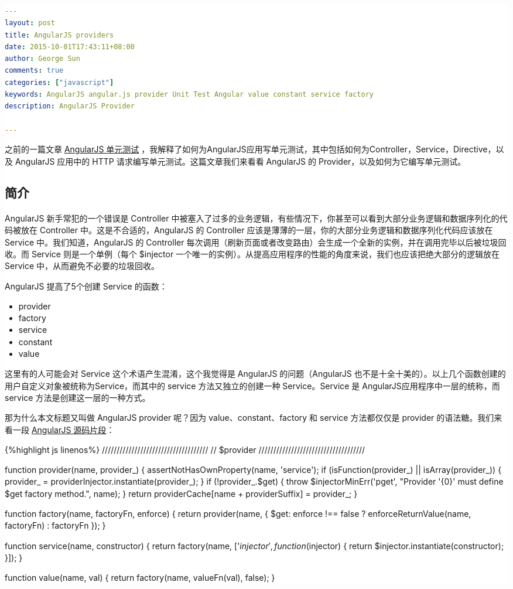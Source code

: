 ```yaml
---
layout: post
title: AngularJS providers
date: 2015-10-01T17:43:11+08:00
author: George Sun
comments: true
categories: ["javascript"]
keywords: AngularJS angular.js provider Unit Test Angular value constant service factory
description: AngularJS Provider

---
```


之前的一篇文章 [AngularJS 单元测试](http://codethoughts.info/javascript/2015/09/06/angularjs-apps-unit-testing/) ，我解释了如何为AngularJS应用写单元测试，其中包括如何为Controller，Service，Directive，以及 AngularJS 应用中的 HTTP 请求编写单元测试。这篇文章我们来看看 AngularJS 的 Provider，以及如何为它编写单元测试。

## 简介
AngularJS 新手常犯的一个错误是 Controller 中被塞入了过多的业务逻辑，有些情况下，你甚至可以看到大部分业务逻辑和数据序列化的代码被放在 Controller 中。这是不合适的，AngularJS 的 Controller 应该是薄薄的一层，你的大部分业务逻辑和数据序列化代码应该放在 Service 中。我们知道，AngularJS 的 Controller 每次调用（刷新页面或者改变路由）会生成一个全新的实例，并在调用完毕以后被垃圾回收。而 Service 则是一个单例（每个 $injector 一个唯一的实例）。从提高应用程序的性能的角度来说，我们也应该把绝大部分的逻辑放在 Service 中，从而避免不必要的垃圾回收。

AngularJS 提高了5个创建 Service 的函数：

* provider
* factory
* service
* constant
* value

这里有的人可能会对 Service 这个术语产生混淆，这个我觉得是 AngularJS 的问题（AngularJS 也不是十全十美的）。以上几个函数创建的用户自定义对象被统称为Service，而其中的 service 方法又独立的创建一种 Service。Service 是 AngularJS应用程序中一层的统称，而 service 方法是创建这一层的一种方式。

那为什么本文标题又叫做 AngularJS provider 呢？因为 value、constant、factory 和 service 方法都仅仅是 provider 的语法糖。我们来看一段 [AngularJS 源码片段](https://github.com/angular/angular.js/blob/master/src/auto/injector.js#L655-680)：

{%highlight js linenos%}
////////////////////////////////////
  // $provider
  ////////////////////////////////////

  function provider(name, provider_) {
    assertNotHasOwnProperty(name, 'service');
    if (isFunction(provider_) || isArray(provider_)) {
      provider_ = providerInjector.instantiate(provider_);
    }
    if (!provider_.$get) {
      throw $injectorMinErr('pget', "Provider '{0}' must define $get factory method.", name);
    }
    return providerCache[name + providerSuffix] = provider_;
  }

  function factory(name, factoryFn, enforce) {
    return provider(name, {
      $get: enforce !== false ? enforceReturnValue(name, factoryFn) : factoryFn
    });
  }

  function service(name, constructor) {
    return factory(name, ['$injector', function($injector) {
      return $injector.instantiate(constructor);
    }]);
  }

  function value(name, val) { return factory(name, valueFn(val), false); }
